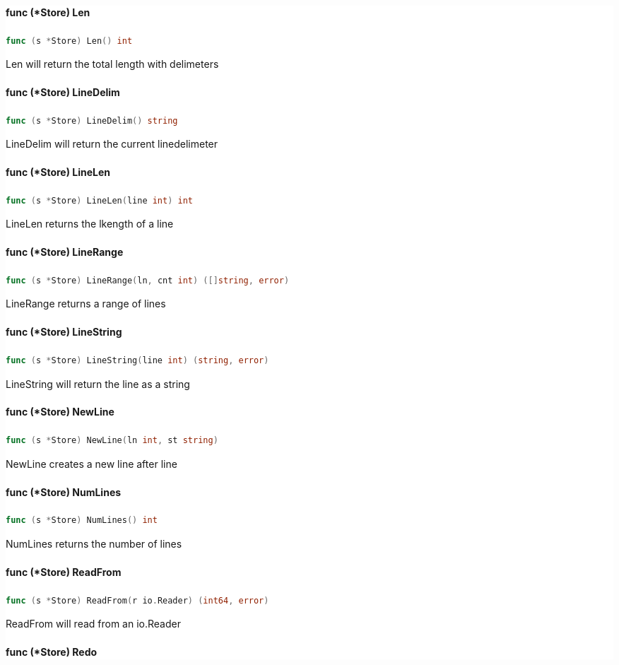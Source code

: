 #### func (*Store) Len

```go
func (s *Store) Len() int
```
Len will return the total length with delimeters

#### func (*Store) LineDelim

```go
func (s *Store) LineDelim() string
```
LineDelim will return the current linedelimeter

#### func (*Store) LineLen

```go
func (s *Store) LineLen(line int) int
```
LineLen returns the lkength of a line

#### func (*Store) LineRange

```go
func (s *Store) LineRange(ln, cnt int) ([]string, error)
```
LineRange returns a range of lines

#### func (*Store) LineString

```go
func (s *Store) LineString(line int) (string, error)
```
LineString will return the line as a string

#### func (*Store) NewLine

```go
func (s *Store) NewLine(ln int, st string)
```
NewLine creates a new line after line

#### func (*Store) NumLines

```go
func (s *Store) NumLines() int
```
NumLines returns the number of lines

#### func (*Store) ReadFrom

```go
func (s *Store) ReadFrom(r io.Reader) (int64, error)
```
ReadFrom will read from an io.Reader

#### func (*Store) Redo
